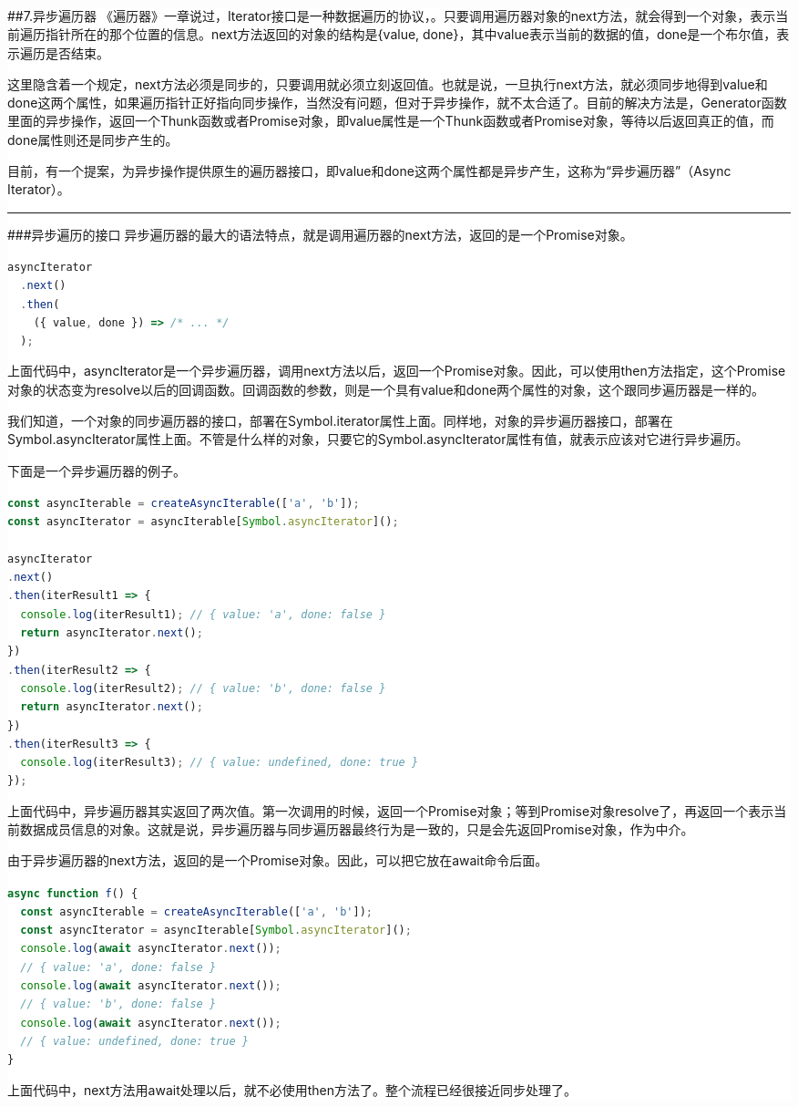 ##7.异步遍历器
《遍历器》一章说过，Iterator接口是一种数据遍历的协议，。只要调用遍历器对象的next方法，就会得到一个对象，表示当前遍历指针所在的那个位置的信息。next方法返回的对象的结构是{value, done}，其中value表示当前的数据的值，done是一个布尔值，表示遍历是否结束。

这里隐含着一个规定，next方法必须是同步的，只要调用就必须立刻返回值。也就是说，一旦执行next方法，就必须同步地得到value和done这两个属性，如果遍历指针正好指向同步操作，当然没有问题，但对于异步操作，就不太合适了。目前的解决方法是，Generator函数里面的异步操作，返回一个Thunk函数或者Promise对象，即value属性是一个Thunk函数或者Promise对象，等待以后返回真正的值，而done属性则还是同步产生的。

目前，有一个提案，为异步操作提供原生的遍历器接口，即value和done这两个属性都是异步产生，这称为“异步遍历器”（Async Iterator）。

---
###异步遍历的接口
异步遍历器的最大的语法特点，就是调用遍历器的next方法，返回的是一个Promise对象。
```js
asyncIterator
  .next()
  .then(
    ({ value, done }) => /* ... */
  );
```
上面代码中，asyncIterator是一个异步遍历器，调用next方法以后，返回一个Promise对象。因此，可以使用then方法指定，这个Promise对象的状态变为resolve以后的回调函数。回调函数的参数，则是一个具有value和done两个属性的对象，这个跟同步遍历器是一样的。

我们知道，一个对象的同步遍历器的接口，部署在Symbol.iterator属性上面。同样地，对象的异步遍历器接口，部署在Symbol.asyncIterator属性上面。不管是什么样的对象，只要它的Symbol.asyncIterator属性有值，就表示应该对它进行异步遍历。

下面是一个异步遍历器的例子。
```js
const asyncIterable = createAsyncIterable(['a', 'b']);
const asyncIterator = asyncIterable[Symbol.asyncIterator]();

asyncIterator
.next()
.then(iterResult1 => {
  console.log(iterResult1); // { value: 'a', done: false }
  return asyncIterator.next();
})
.then(iterResult2 => {
  console.log(iterResult2); // { value: 'b', done: false }
  return asyncIterator.next();
})
.then(iterResult3 => {
  console.log(iterResult3); // { value: undefined, done: true }
});
```
上面代码中，异步遍历器其实返回了两次值。第一次调用的时候，返回一个Promise对象；等到Promise对象resolve了，再返回一个表示当前数据成员信息的对象。这就是说，异步遍历器与同步遍历器最终行为是一致的，只是会先返回Promise对象，作为中介。

由于异步遍历器的next方法，返回的是一个Promise对象。因此，可以把它放在await命令后面。
```js
async function f() {
  const asyncIterable = createAsyncIterable(['a', 'b']);
  const asyncIterator = asyncIterable[Symbol.asyncIterator]();
  console.log(await asyncIterator.next());
  // { value: 'a', done: false }
  console.log(await asyncIterator.next());
  // { value: 'b', done: false }
  console.log(await asyncIterator.next());
  // { value: undefined, done: true }
}
```
上面代码中，next方法用await处理以后，就不必使用then方法了。整个流程已经很接近同步处理了。
